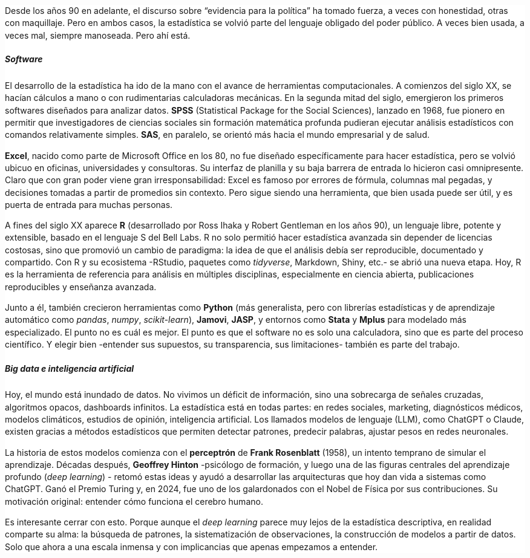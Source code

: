 Desde los años 90 en adelante, el discurso sobre “evidencia para la política” ha tomado fuerza, a veces con honestidad, otras con maquillaje. Pero en ambos casos, la estadística se volvió parte del lenguaje obligado del poder público. A veces bien usada, a veces mal, siempre manoseada. Pero ahí está.

##### Software

El desarrollo de la estadística ha ido de la mano con el avance de herramientas computacionales. A comienzos del siglo XX, se hacían cálculos a mano o con rudimentarias calculadoras mecánicas. En la segunda mitad del siglo, emergieron los primeros softwares diseñados para analizar datos. **SPSS** (Statistical Package for the Social Sciences), lanzado en 1968, fue pionero en permitir que investigadores de ciencias sociales sin formación matemática profunda pudieran ejecutar análisis estadísticos con comandos relativamente simples. **SAS**, en paralelo, se orientó más hacia el mundo empresarial y de salud.

**Excel**, nacido como parte de Microsoft Office en los 80, no fue diseñado específicamente para hacer estadística, pero se volvió ubicuo en oficinas, universidades y consultoras. Su interfaz de planilla y su baja barrera de entrada lo hicieron casi omnipresente. Claro que con gran poder viene gran irresponsabilidad: Excel es famoso por errores de fórmula, columnas mal pegadas, y decisiones tomadas a partir de promedios sin contexto. Pero sigue siendo una herramienta, que bien usada puede ser útil, y es puerta de entrada para muchas personas.

A fines del siglo XX aparece **R** (desarrollado por Ross Ihaka y Robert Gentleman en los años 90), un lenguaje libre, potente y extensible, basado en el lenguaje S del Bell Labs. R no solo permitió hacer estadística avanzada sin depender de licencias costosas, sino que promovió un cambio de paradigma: la idea de que el análisis debía ser reproducible, documentado y compartido. Con R y su ecosistema -RStudio, paquetes como *tidyverse*, Markdown, Shiny, etc.- se abrió una nueva etapa. Hoy, R es la herramienta de referencia para análisis en múltiples disciplinas, especialmente en ciencia abierta, publicaciones reproducibles y enseñanza avanzada.

Junto a él, también crecieron herramientas como **Python** (más generalista, pero con librerías estadísticas y de aprendizaje automático como *pandas*, *numpy*, *scikit-learn*), **Jamovi**, **JASP**, y entornos como **Stata** y **Mplus** para modelado más especializado. El punto no es cuál es mejor. El punto es que el software no es solo una calculadora, sino que es parte del proceso científico. Y elegir bien -entender sus supuestos, su transparencia, sus limitaciones- también es parte del trabajo.

##### Big data e inteligencia artificial

Hoy, el mundo está inundado de datos. No vivimos un déficit de información, sino una sobrecarga de señales cruzadas, algoritmos opacos, dashboards infinitos. La estadística está en todas partes: en redes sociales, marketing, diagnósticos médicos, modelos climáticos, estudios de opinión, inteligencia artificial. Los llamados modelos de lenguaje (LLM), como ChatGPT o Claude, existen gracias a métodos estadísticos que permiten detectar patrones, predecir palabras, ajustar pesos en redes neuronales.

La historia de estos modelos comienza con el **perceptrón** de **Frank Rosenblatt** (1958), un intento temprano de simular el aprendizaje. Décadas después, **Geoffrey Hinton** -psicólogo de formación, y luego una de las figuras centrales del aprendizaje profundo (*deep learning*) - retomó estas ideas y ayudó a desarrollar las arquitecturas que hoy dan vida a sistemas como ChatGPT. Ganó el Premio Turing y, en 2024, fue uno de los galardonados con el Nobel de Física por sus contribuciones. Su motivación original: entender cómo funciona el cerebro humano.

Es interesante cerrar con esto. Porque aunque el *deep learning* parece muy lejos de la estadística descriptiva, en realidad comparte su alma: la búsqueda de patrones, la sistematización de observaciones, la construcción de modelos a partir de datos. Solo que ahora a una escala inmensa y con implicancias que apenas empezamos a entender.

